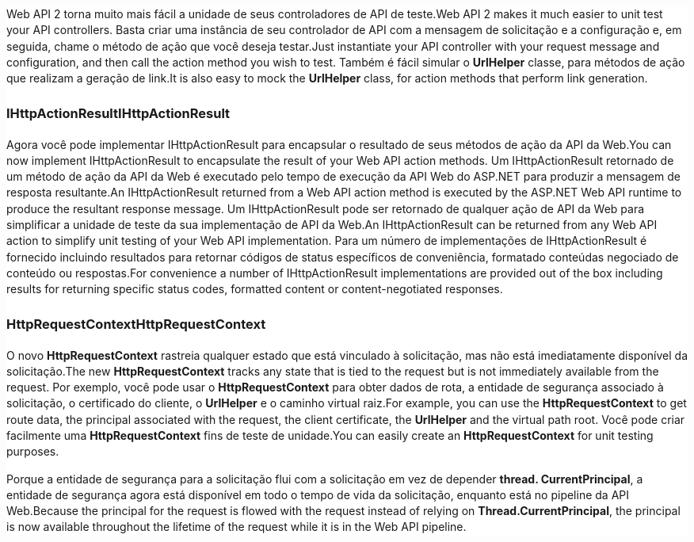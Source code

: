 <span data-ttu-id="09dfc-282">Web API 2 torna muito mais fácil a unidade de seus controladores de API de teste.</span><span class="sxs-lookup"><span data-stu-id="09dfc-282">Web API 2 makes it much easier to unit test your API controllers.</span></span> <span data-ttu-id="09dfc-283">Basta criar uma instância de seu controlador de API com a mensagem de solicitação e a configuração e, em seguida, chame o método de ação que você deseja testar.</span><span class="sxs-lookup"><span data-stu-id="09dfc-283">Just instantiate your API controller with your request message and configuration, and then call the action method you wish to test.</span></span> <span data-ttu-id="09dfc-284">Também é fácil simular o **UrlHelper** classe, para métodos de ação que realizam a geração de link.</span><span class="sxs-lookup"><span data-stu-id="09dfc-284">It is also easy to mock the **UrlHelper** class, for action methods that perform link generation.</span></span>

### <a name="ihttpactionresult"></a><span data-ttu-id="09dfc-285">IHttpActionResult</span><span class="sxs-lookup"><span data-stu-id="09dfc-285">IHttpActionResult</span></span>

<span data-ttu-id="09dfc-286">Agora você pode implementar IHttpActionResult para encapsular o resultado de seus métodos de ação da API da Web.</span><span class="sxs-lookup"><span data-stu-id="09dfc-286">You can now implement IHttpActionResult to encapsulate the result of your Web API action methods.</span></span> <span data-ttu-id="09dfc-287">Um IHttpActionResult retornado de um método de ação da API da Web é executado pelo tempo de execução da API Web do ASP.NET para produzir a mensagem de resposta resultante.</span><span class="sxs-lookup"><span data-stu-id="09dfc-287">An IHttpActionResult returned from a Web API action method is executed by the ASP.NET Web API runtime to produce the resultant response message.</span></span> <span data-ttu-id="09dfc-288">Um IHttpActionResult pode ser retornado de qualquer ação de API da Web para simplificar a unidade de teste da sua implementação de API da Web.</span><span class="sxs-lookup"><span data-stu-id="09dfc-288">An IHttpActionResult can be returned from any Web API action to simplify unit testing of your Web API implementation.</span></span> <span data-ttu-id="09dfc-289">Para um número de implementações de IHttpActionResult é fornecido incluindo resultados para retornar códigos de status específicos de conveniência, formatado conteúdas negociado de conteúdo ou respostas.</span><span class="sxs-lookup"><span data-stu-id="09dfc-289">For convenience a number of IHttpActionResult implementations are provided out of the box including results for returning specific status codes, formatted content or content-negotiated responses.</span></span>

### <a name="httprequestcontext"></a><span data-ttu-id="09dfc-290">HttpRequestContext</span><span class="sxs-lookup"><span data-stu-id="09dfc-290">HttpRequestContext</span></span>

<span data-ttu-id="09dfc-291">O novo **HttpRequestContext** rastreia qualquer estado que está vinculado à solicitação, mas não está imediatamente disponível da solicitação.</span><span class="sxs-lookup"><span data-stu-id="09dfc-291">The new **HttpRequestContext** tracks any state that is tied to the request but is not immediately available from the request.</span></span> <span data-ttu-id="09dfc-292">Por exemplo, você pode usar o **HttpRequestContext** para obter dados de rota, a entidade de segurança associado à solicitação, o certificado do cliente, o **UrlHelper** e o caminho virtual raiz.</span><span class="sxs-lookup"><span data-stu-id="09dfc-292">For example, you can use the **HttpRequestContext** to get route data, the principal associated with the request, the client certificate, the **UrlHelper** and the virtual path root.</span></span> <span data-ttu-id="09dfc-293">Você pode criar facilmente uma **HttpRequestContext** fins de teste de unidade.</span><span class="sxs-lookup"><span data-stu-id="09dfc-293">You can easily create an **HttpRequestContext** for unit testing purposes.</span></span>

<span data-ttu-id="09dfc-294">Porque a entidade de segurança para a solicitação flui com a solicitação em vez de depender **thread. CurrentPrincipal**, a entidade de segurança agora está disponível em todo o tempo de vida da solicitação, enquanto está no pipeline da API Web.</span><span class="sxs-lookup"><span data-stu-id="09dfc-294">Because the principal for the request is flowed with the request instead of relying on **Thread.CurrentPrincipal**, the principal is now available throughout the lifetime of the request while it is in the Web API pipeline.</span></span>
